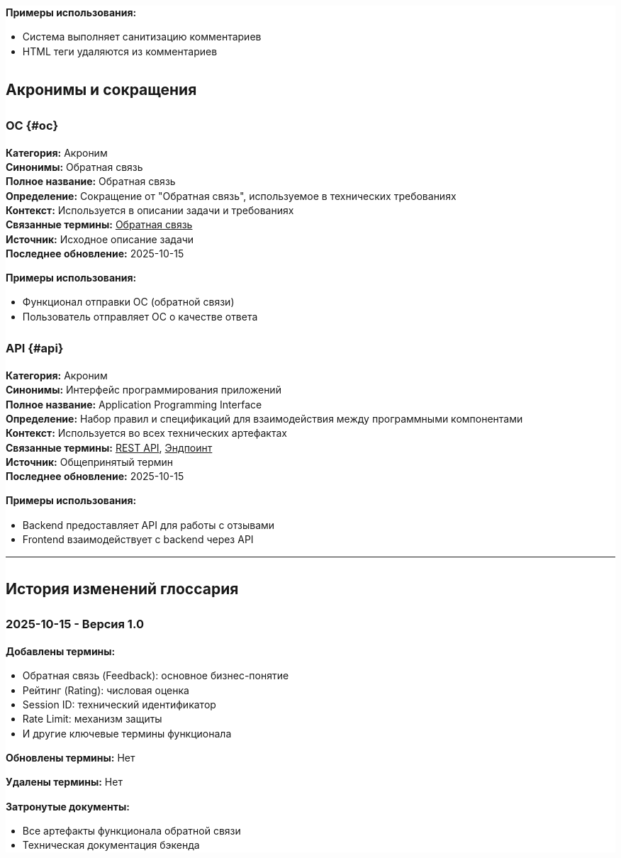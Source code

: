 **Примеры использования:**
- Система выполняет санитизацию комментариев
- HTML теги удаляются из комментариев

## Акронимы и сокращения

### ОС {#oc}
**Категория:** Акроним  
**Синонимы:** Обратная связь  
**Полное название:** Обратная связь  
**Определение:** Сокращение от "Обратная связь", используемое в технических требованиях  
**Контекст:** Используется в описании задачи и требованиях  
**Связанные термины:** [Обратная связь](#feedback)  
**Источник:** Исходное описание задачи  
**Последнее обновление:** 2025-10-15

**Примеры использования:**
- Функционал отправки ОС (обратной связи)
- Пользователь отправляет ОС о качестве ответа

### API {#api}
**Категория:** Акроним  
**Синонимы:** Интерфейс программирования приложений  
**Полное название:** Application Programming Interface  
**Определение:** Набор правил и спецификаций для взаимодействия между программными компонентами  
**Контекст:** Используется во всех технических артефактах  
**Связанные термины:** [REST API](#rest-api), [Эндпоинт](#feedback-endpoint)  
**Источник:** Общепринятый термин  
**Последнее обновление:** 2025-10-15

**Примеры использования:**
- Backend предоставляет API для работы с отзывами
- Frontend взаимодействует с backend через API

---

## История изменений глоссария

### 2025-10-15 - Версия 1.0
**Добавлены термины:**
- Обратная связь (Feedback): основное бизнес-понятие
- Рейтинг (Rating): числовая оценка
- Session ID: технический идентификатор
- Rate Limit: механизм защиты
- И другие ключевые термины функционала

**Обновлены термины:** Нет

**Удалены термины:** Нет

**Затронутые документы:**
- Все артефакты функционала обратной связи
- Техническая документация бэкенда
